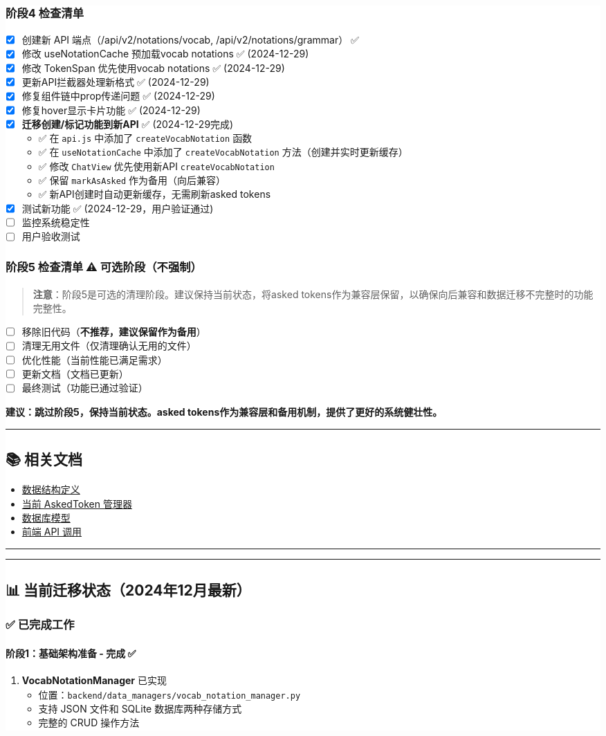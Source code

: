 ### 阶段4 检查清单
- [x] 创建新 API 端点（/api/v2/notations/vocab, /api/v2/notations/grammar） ✅
- [x] 修改 useNotationCache 预加载vocab notations ✅ (2024-12-29)
- [x] 修改 TokenSpan 优先使用vocab notations ✅ (2024-12-29)
- [x] 更新API拦截器处理新格式 ✅ (2024-12-29)
- [x] 修复组件链中prop传递问题 ✅ (2024-12-29)
- [x] 修复hover显示卡片功能 ✅ (2024-12-29)
- [x] **迁移创建/标记功能到新API** ✅ (2024-12-29完成)
  - ✅ 在 `api.js` 中添加了 `createVocabNotation` 函数
  - ✅ 在 `useNotationCache` 中添加了 `createVocabNotation` 方法（创建并实时更新缓存）
  - ✅ 修改 `ChatView` 优先使用新API `createVocabNotation`
  - ✅ 保留 `markAsAsked` 作为备用（向后兼容）
  - ✅ 新API创建时自动更新缓存，无需刷新asked tokens
- [x] 测试新功能 ✅ (2024-12-29，用户验证通过)
- [ ] 监控系统稳定性
- [ ] 用户验收测试

### 阶段5 检查清单 ⚠️ **可选阶段（不强制）**
> **注意**：阶段5是可选的清理阶段。建议保持当前状态，将asked tokens作为兼容层保留，以确保向后兼容和数据迁移不完整时的功能完整性。

- [ ] 移除旧代码（**不推荐，建议保留作为备用**）
- [ ] 清理无用文件（仅清理确认无用的文件）
- [ ] 优化性能（当前性能已满足需求）
- [ ] 更新文档（文档已更新）
- [ ] 最终测试（功能已通过验证）

**建议：跳过阶段5，保持当前状态。asked tokens作为兼容层和备用机制，提供了更好的系统健壮性。**

---

## 📚 **相关文档**

- [数据结构定义](backend/data_managers/data_classes_new.py)
- [当前 AskedToken 管理器](backend/data_managers/asked_tokens_manager.py)
- [数据库模型](database_system/business_logic/models.py)
- [前端 API 调用](frontend/my-web-ui/src/services/api.js)

---

---

## 📊 **当前迁移状态（2024年12月最新）**

### ✅ **已完成工作**

#### **阶段1：基础架构准备** - 完成 ✅
1. **VocabNotationManager** 已实现
   - 位置：`backend/data_managers/vocab_notation_manager.py`
   - 支持 JSON 文件和 SQLite 数据库两种存储方式
   - 完整的 CRUD 操作方法
